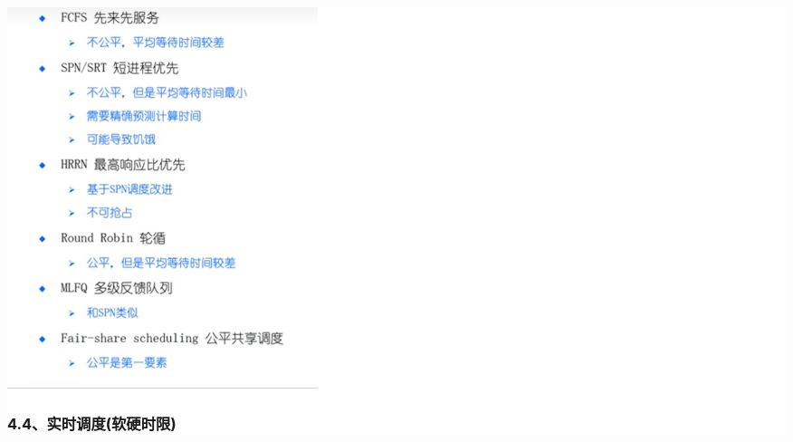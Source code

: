 
<img src="计算机操作系统.assets/image-20221122125339393.png" alt="image-20221122125339393" style="zoom:50%;" />

### 4.4、实时调度(软硬时限)
